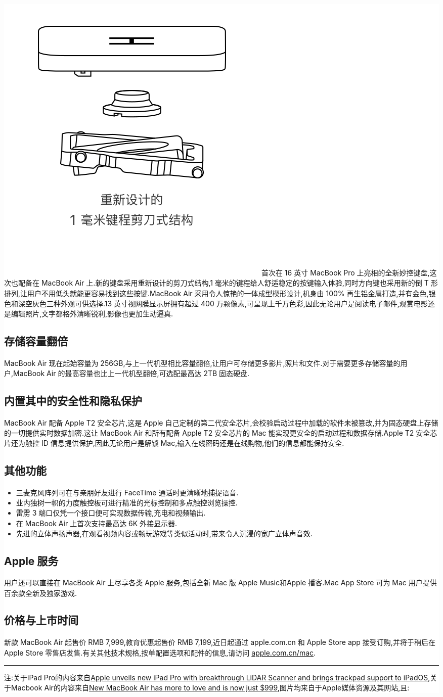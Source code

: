 ![](./_image/2020-03-21/1mm_magic_keyboard.png)
首次在 16 英寸 MacBook Pro 上亮相的全新妙控键盘,这次也配备在 MacBook Air 上.新的键盘采用重新设计的剪刀式结构,1 毫米的键程给人舒适稳定的按键输入体验,同时方向键也采用新的倒 T 形排列,让用户不用低头就能更容易找到这些按键.MacBook Air 采用令人惊艳的一体成型楔形设计,机身由 100% 再生铝金属打造,并有金色,银色和深空灰色三种外观可供选择.13 英寸视网膜显示屏拥有超过 400 万颗像素,可呈现上千万色彩,因此无论用户是阅读电子邮件,观赏电影还是编辑照片,文字都格外清晰锐利,影像也更加生动逼真.
## 存储容量翻倍
MacBook Air 现在起始容量为 256GB,与上一代机型相比容量翻倍,让用户可存储更多影片,照片和文件.对于需要更多存储容量的用户,MacBook Air 的最高容量也比上一代机型翻倍,可选配最高达 2TB 固态硬盘.
## 内置其中的安全性和隐私保护
MacBook Air 配备 Apple T2 安全芯片,这是 Apple 自己定制的第二代安全芯片,会校验启动过程中加载的软件未被篡改,并为固态硬盘上存储的一切提供实时数据加密.这让 MacBook Air 和所有配备 Apple T2 安全芯片的 Mac 能实现更安全的启动过程和数据存储.Apple T2 安全芯片还为触控 ID 信息提供保护,因此无论用户是解锁 Mac,输入在线密码还是在线购物,他们的信息都能保持安全.
## 其他功能
- 三麦克风阵列可在与亲朋好友进行 FaceTime 通话时更清晰地捕捉语音.
- 业内独树一帜的力度触控板可进行精准的光标控制和多点触控浏览操控.
- 雷雳 3 端口仅凭一个接口便可实现数据传输,充电和视频输出.
- 在 MacBook Air 上首次支持最高达 6K 外接显示器.
- 先进的立体声扬声器,在观看视频内容或畅玩游戏等类似活动时,带来令人沉浸的宽广立体声音效.
## Apple 服务
用户还可以直接在 MacBook Air 上尽享各类 Apple 服务,包括全新 Mac 版 Apple Music和Apple 播客.Mac App Store 可为 Mac 用户提供百余款全新及独家游戏.
## 价格与上市时间
新款 MacBook Air 起售价 RMB 7,999,教育优惠起售价 RMB 7,199,近日起通过 apple.com.cn 和 Apple Store app 接受订购,并将于稍后在 Apple Store 零售店发售.有关其他技术规格,按单配置选项和配件的信息,请访问 [apple.com.cn/mac](apple.com.cn/mac).
- - - - - - 
注:关于iPad Pro的内容来自[Apple unveils new iPad Pro with breakthrough LiDAR Scanner and brings trackpad support to iPadOS](https://www.apple.com/newsroom/2020/03/apple-unveils-new-ipad-pro-with-lidar-scanner-and-trackpad-support-in-ipados/),关于Macbook Air的内容来自[New MacBook Air has more to love and is now just $999](https://www.apple.com/newsroom/2020/03/new-macbook-air-has-more-to-love-and-is-now-just-999/),图片均来自于Apple媒体资源及其网站,且: